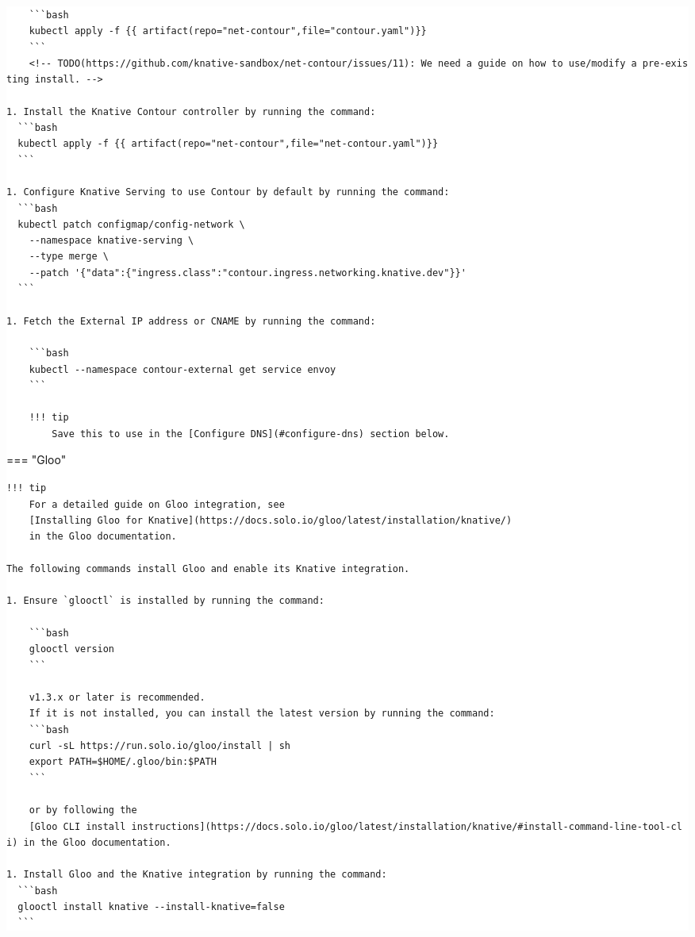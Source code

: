         ```bash
        kubectl apply -f {{ artifact(repo="net-contour",file="contour.yaml")}}
        ```
        <!-- TODO(https://github.com/knative-sandbox/net-contour/issues/11): We need a guide on how to use/modify a pre-existing install. -->

    1. Install the Knative Contour controller by running the command:
      ```bash
      kubectl apply -f {{ artifact(repo="net-contour",file="net-contour.yaml")}}
      ```

    1. Configure Knative Serving to use Contour by default by running the command:
      ```bash
      kubectl patch configmap/config-network \
        --namespace knative-serving \
        --type merge \
        --patch '{"data":{"ingress.class":"contour.ingress.networking.knative.dev"}}'
      ```

    1. Fetch the External IP address or CNAME by running the command:

        ```bash
        kubectl --namespace contour-external get service envoy
        ```

        !!! tip
            Save this to use in the [Configure DNS](#configure-dns) section below.


=== "Gloo"

    !!! tip
        For a detailed guide on Gloo integration, see
        [Installing Gloo for Knative](https://docs.solo.io/gloo/latest/installation/knative/)
        in the Gloo documentation.

    The following commands install Gloo and enable its Knative integration.

    1. Ensure `glooctl` is installed by running the command:

        ```bash
        glooctl version
        ```

        v1.3.x or later is recommended.
        If it is not installed, you can install the latest version by running the command:
        ```bash
        curl -sL https://run.solo.io/gloo/install | sh
        export PATH=$HOME/.gloo/bin:$PATH
        ```

        or by following the
        [Gloo CLI install instructions](https://docs.solo.io/gloo/latest/installation/knative/#install-command-line-tool-cli) in the Gloo documentation.

    1. Install Gloo and the Knative integration by running the command:
      ```bash
      glooctl install knative --install-knative=false
      ```
